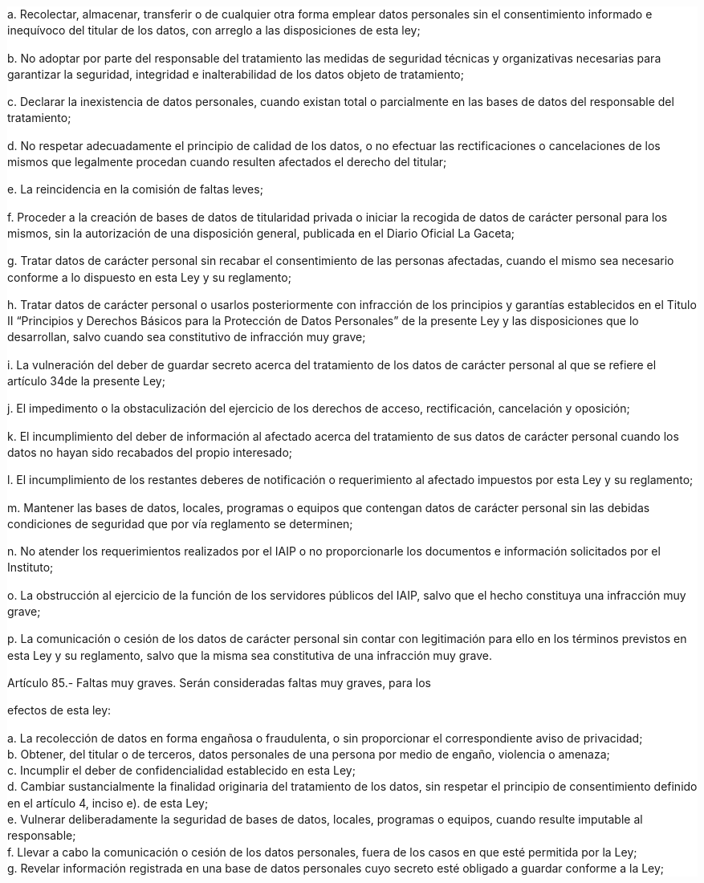 a. Recolectar, almacenar, transferir o de cualquier otra forma emplear datos personales sin el consentimiento informado e inequívoco del titular de los datos, con arreglo a las disposiciones de esta ley;

b. No adoptar por parte del responsable del tratamiento las medidas de seguridad técnicas y organizativas necesarias para garantizar la seguridad, integridad e inalterabilidad de los datos objeto de tratamiento;

c. Declarar la inexistencia de datos personales, cuando existan total o parcialmente en las bases de datos del responsable del tratamiento;

d. No respetar adecuadamente el principio de calidad de los datos, o no efectuar las rectificaciones o cancelaciones de los mismos que legalmente procedan cuando resulten afectados el derecho del titular;

e. La reincidencia en la comisión de faltas leves;

f. Proceder a la creación de bases de datos de titularidad privada o iniciar la recogida de datos de carácter personal para los mismos, sin la autorización de una disposición general, publicada en el Diario Oficial La Gaceta;

g. Tratar datos de carácter personal sin recabar el consentimiento de las personas afectadas, cuando el mismo sea necesario conforme a lo dispuesto en esta Ley y su reglamento;

h. Tratar datos de carácter personal o usarlos posteriormente con infracción de los principios y garantías establecidos en el Titulo II “Principios y Derechos Básicos para la Protección de Datos Personales” de la presente Ley y las disposiciones que lo desarrollan, salvo cuando sea constitutivo de infracción muy grave;

i. La vulneración del deber de guardar secreto acerca del tratamiento de los datos de carácter personal al que se refiere el artículo 34de la presente Ley;

j. El impedimento o la obstaculización del ejercicio de los derechos de acceso, rectificación, cancelación y oposición;

k. El incumplimiento del deber de información al afectado acerca del tratamiento de sus datos de carácter personal cuando los datos no hayan sido recabados del propio interesado;

l. El incumplimiento de los restantes deberes de notificación o requerimiento al afectado impuestos por esta Ley y su reglamento;

m. Mantener las bases de datos, locales, programas o equipos que contengan datos de carácter personal sin las debidas condiciones de seguridad que por vía reglamento se determinen;

n. No atender los requerimientos realizados por el IAIP o no proporcionarle los documentos e información solicitados por el Instituto;

o. La obstrucción al ejercicio de la función de los servidores públicos del IAIP, salvo que el hecho constituya una infracción muy grave;

p. La comunicación o cesión de los datos de carácter personal sin contar con legitimación para ello en los términos previstos en esta Ley y su reglamento, salvo que la misma sea constitutiva de una infracción muy grave.

Artículo 85.- Faltas muy graves. Serán consideradas faltas muy graves, para los

efectos de esta ley:

a. La recolección de datos en forma engañosa o fraudulenta, o sin proporcionar el correspondiente aviso de privacidad;   
b. Obtener, del titular o de terceros, datos personales de una persona por medio de engaño, violencia o amenaza;   
c. Incumplir el deber de confidencialidad establecido en esta Ley;   
d. Cambiar sustancialmente la finalidad originaria del tratamiento de los datos, sin respetar el principio de consentimiento definido en el artículo 4, inciso e). de esta Ley;   
e. Vulnerar deliberadamente la seguridad de bases de datos, locales, programas o equipos, cuando resulte imputable al responsable;   
f. Llevar a cabo la comunicación o cesión de los datos personales, fuera de los casos en que esté permitida por la Ley;   
g. Revelar información registrada en una base de datos personales cuyo secreto esté obligado a guardar conforme a la Ley;   